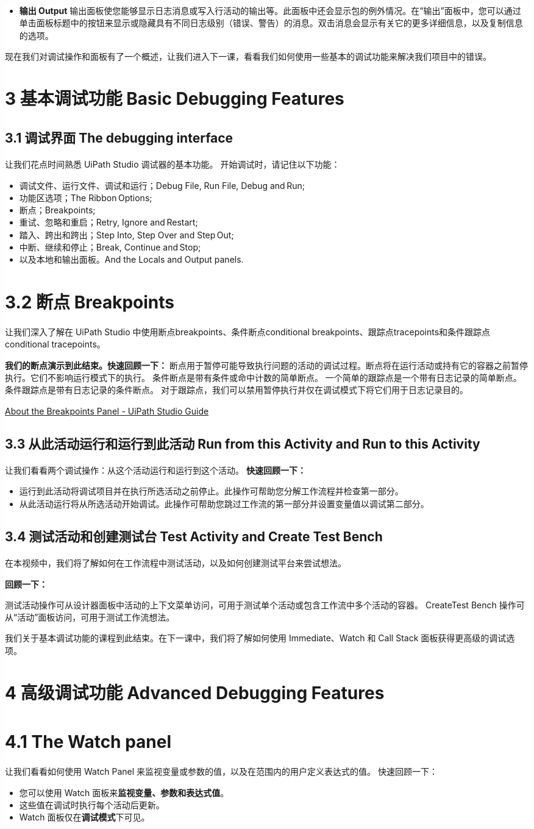 - **输出 Output**
输出面板使您能够显示日志消息或写入行活动的输出等。此面板中还会显示包的例外情况。在“输出”面板中，您可以通过单击面板标题中的按钮来显示或隐藏具有不同日志级别（错误、警告）的消息。双击消息会显示有关它的更多详细信息，以及复制信息的选项。


现在我们对调试操作和面板有了一个概述，让我们进入下一课，看看我们如何使用一些基本的调试功能来解决我们项目中的错误。
# 3 基本调试功能 Basic Debugging Features
## 3.1 调试界面 The debugging interface
让我们花点时间熟悉 UiPath Studio 调试器的基本功能。
开始调试时，请记住以下功能：
- 调试文件、运行文件、调试和运行；Debug File, Run File, Debug and Run;  
- 功能区选项；The Ribbon Options;  
- 断点；Breakpoints;  
- 重试、忽略和重启；Retry, Ignore and Restart;  
- 踏入、跨出和跨出；Step Into, Step Over and Step Out;  
- 中断、继续和停止；Break, Continue and Stop;  
- 以及本地和输出面板。And the Locals and Output panels.  

# 3.2 断点 Breakpoints

让我们深入了解在 UiPath Studio 中使用断点breakpoints、条件断点conditional breakpoints、跟踪点tracepoints和条件跟踪点conditional tracepoints。

**我们的断点演示到此结束。快速回顾一下：**
断点用于暂停可能导致执行问题的活动的调试过程。断点将在运行活动或持有它的容器之前暂停执行。它们不影响运行模式下的执行。
条件断点是带有条件或命中计数的简单断点。
一个简单的跟踪点是一个带有日志记录的简单断点。
条件跟踪点是带有日志记录的条件断点。
对于跟踪点，我们可以禁用暂停执行并仅在调试模式下将它们用于日志记录目的。

[About the Breakpoints Panel - UiPath Studio Guide](https://docs.uipath.com/studio/v2020.10/docs/the-breakpoints-panel)

## 3.3 从此活动运行和运行到此活动 Run from this Activity and Run to this Activity

让我们看看两个调试操作：从这个活动运行和运行到这个活动。
**快速回顾一下：**

- 运行到此活动将调试项目并在执行所选活动之前停止。此操作可帮助您分解工作流程并检查第一部分。
- 从此活动运行将从所选活动开始调试。此操作可帮助您跳过工作流的第一部分并设置变量值以调试第二部分。
## 3.4 测试活动和创建测试台 Test Activity and Create Test Bench
在本视频中，我们将了解如何在工作流程中测试活动，以及如何创建测试平台来尝试想法。

**回顾一下：**

测试活动操作可从设计器面板中活动的上下文菜单访问，可用于测试单个活动或包含工作流中多个活动的容器。
CreateTest Bench 操作可从“活动”面板访问，可用于测试工作流想法。

我们关于基本调试功能的课程到此结束。在下一课中，我们将了解如何使用 Immediate、Watch 和 Call Stack 面板获得更高级的调试选项。
# 4 高级调试功能 Advanced Debugging Features
# 4.1 The Watch panel
让我们看看如何使用 Watch Panel 来监视变量或参数的值，以及在范围内的用户定义表达式的值。
快速回顾一下：
- 您可以使用 Watch 面板来**监视变量、参数和表达式值**。
- 这些值在调试时执行每个活动后更新。
- Watch 面板仅在**调试模式**下可见。
